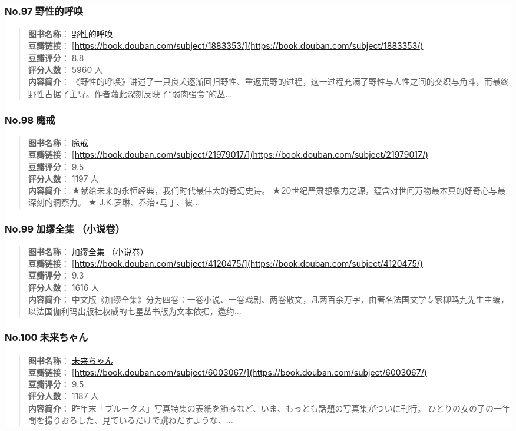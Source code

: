 ### No.97 野性的呼唤
 > **图书名称**： [野性的呼唤](https://book.douban.com/subject/1883353/)  
 > **豆瓣链接**： [https://book.douban.com/subject/1883353/](https://book.douban.com/subject/1883353/)  
 > **豆瓣评分**： 8.8  
 > **评分人数**： 5960 人  
 > **内容简介**： 《野性的呼唤》讲述了一只良犬逐渐回归野性、重返荒野的过程，这一过程充满了野性与人性之间的交织与角斗，而最终野性占据了主导。作者藉此深刻反映了“弱肉强食”的丛...  

### No.98 魔戒
 > **图书名称**： [魔戒](https://book.douban.com/subject/21979017/)  
 > **豆瓣链接**： [https://book.douban.com/subject/21979017/](https://book.douban.com/subject/21979017/)  
 > **豆瓣评分**： 9.5  
 > **评分人数**： 1197 人  
 > **内容简介**： ★献给未来的永恒经典，我们时代最伟大的奇幻史诗。
★20世纪严肃想象力之源，蕴含对世间万物最本真的好奇心与最深刻的洞察力。
★ J.K.罗琳、乔治•马丁、彼...  

### No.99 加缪全集 （小说卷）
 > **图书名称**： [加缪全集 （小说卷）](https://book.douban.com/subject/4120475/)  
 > **豆瓣链接**： [https://book.douban.com/subject/4120475/](https://book.douban.com/subject/4120475/)  
 > **豆瓣评分**： 9.3  
 > **评分人数**： 1616 人  
 > **内容简介**： 中文版《加缪全集》分为四卷：一卷小说、一卷戏剧、两卷散文，凡两百余万字，由著名法国文学专家柳鸣九先生主编，以法国伽利玛出版社权威的七星丛书版为文本依据，邀约...  

### No.100 未来ちゃん
 > **图书名称**： [未来ちゃん](https://book.douban.com/subject/6003067/)  
 > **豆瓣链接**： [https://book.douban.com/subject/6003067/](https://book.douban.com/subject/6003067/)  
 > **豆瓣评分**： 9.5  
 > **评分人数**： 1187 人  
 > **内容简介**： 昨年末「ブルータス」写真特集の表紙を飾るなど、いま、もっとも話題の写真集がついに刊行。
ひとりの女の子の一年間を撮りおろした、見ているだけで跳ねだすような、...  
